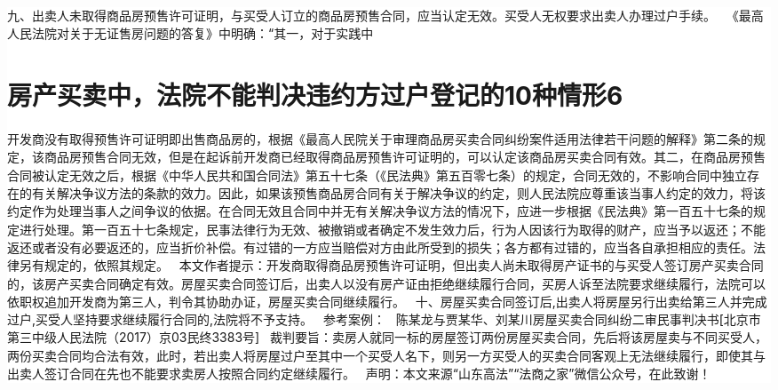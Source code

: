 九、出卖人未取得商品房预售许可证明，与买受人订立的商品房预售合同，应当认定无效。买受人无权要求出卖人办理过户手续。
 
《最高人民法院对关于无证售房问题的答复》中明确：“其一，对于实践中

# 房产买卖中，法院不能判决违约方过户登记的10种情形6

开发商没有取得预售许可证明即出售商品房的，根据《最高人民院关于审理商品房买卖合同纠纷案件适用法律若干问题的解释》第二条的规定，该商品房预售合同无效，但是在起诉前开发商已经取得商品房预售许可证明的，可以认定该商品房买卖合同有效。其二，在商品房预售合同被认定无效之后，根据《中华人民共和国合同法》第五十七条（《民法典》第五百零七条）的规定，合同无效的，不影响合同中独立存在的有关解决争议方法的条款的效力。因此，如果该预售商品房合同有关于解决争议的约定，则人民法院应尊重该当事人约定的效力，将该约定作为处理当事人之间争议的依据。在合同无效且合同中并无有关解决争议方法的情况下，应进一步根据《民法典》第一百五十七条的规定进行处理。第一百五十七条规定，民事法律行为无效、被撤销或者确定不发生效力后，行为人因该行为取得的财产，应当予以返还；不能返还或者没有必要返还的，应当折价补偿。有过错的一方应当赔偿对方由此所受到的损失；各方都有过错的，应当各自承担相应的责任。法律另有规定的，依照其规定。
 
本文作者提示：开发商取得商品房预售许可证明，但出卖人尚未取得房产证书的与买受人签订房产买卖合同的，该房产买卖合同确定有效。房屋买卖合同签订后，出卖人以没有房产证由拒绝继续履行合同，买房人诉至法院要求继续履行，法院可以依职权追加开发商为第三人，判令其协助办证，房屋买卖合同继续履行。
 
十、房屋买卖合同签订后,出卖人将房屋另行出卖给第三人并完成过户,买受人坚持要求继续履行合同的,法院将不予支持。
 
参考案例：
 
陈某龙与贾某华、刘某川房屋买卖合同纠纷二审民事判决书[北京市第三中级人民法院（2017）京03民终3383号]
 
裁判要旨：卖房人就同一标的房屋签订两份房屋买卖合同，先后将该房屋卖与不同买受人，两份买卖合同均合法有效，此时，若出卖人将房屋过户至其中一个买受人名下，则另一方买受人的买卖合同客观上无法继续履行，即使其与出卖人签订合同在先也不能要求卖房人按照合同约定继续履行。
 
声明：本文来源“山东高法”“法商之家”微信公众号，在此致谢！
 



